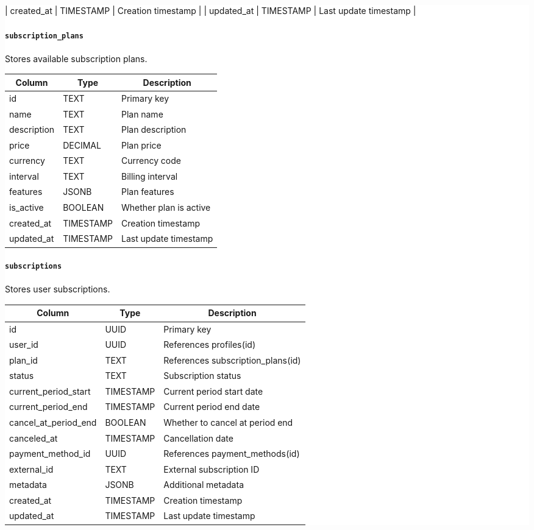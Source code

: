 | created_at | TIMESTAMP | Creation timestamp |
| updated_at | TIMESTAMP | Last update timestamp |

#### `subscription_plans`

Stores available subscription plans.

| Column | Type | Description |
|--------|------|-------------|
| id | TEXT | Primary key |
| name | TEXT | Plan name |
| description | TEXT | Plan description |
| price | DECIMAL | Plan price |
| currency | TEXT | Currency code |
| interval | TEXT | Billing interval |
| features | JSONB | Plan features |
| is_active | BOOLEAN | Whether plan is active |
| created_at | TIMESTAMP | Creation timestamp |
| updated_at | TIMESTAMP | Last update timestamp |

#### `subscriptions`

Stores user subscriptions.

| Column | Type | Description |
|--------|------|-------------|
| id | UUID | Primary key |
| user_id | UUID | References profiles(id) |
| plan_id | TEXT | References subscription_plans(id) |
| status | TEXT | Subscription status |
| current_period_start | TIMESTAMP | Current period start date |
| current_period_end | TIMESTAMP | Current period end date |
| cancel_at_period_end | BOOLEAN | Whether to cancel at period end |
| canceled_at | TIMESTAMP | Cancellation date |
| payment_method_id | UUID | References payment_methods(id) |
| external_id | TEXT | External subscription ID |
| metadata | JSONB | Additional metadata |
| created_at | TIMESTAMP | Creation timestamp |
| updated_at | TIMESTAMP | Last update timestamp |
